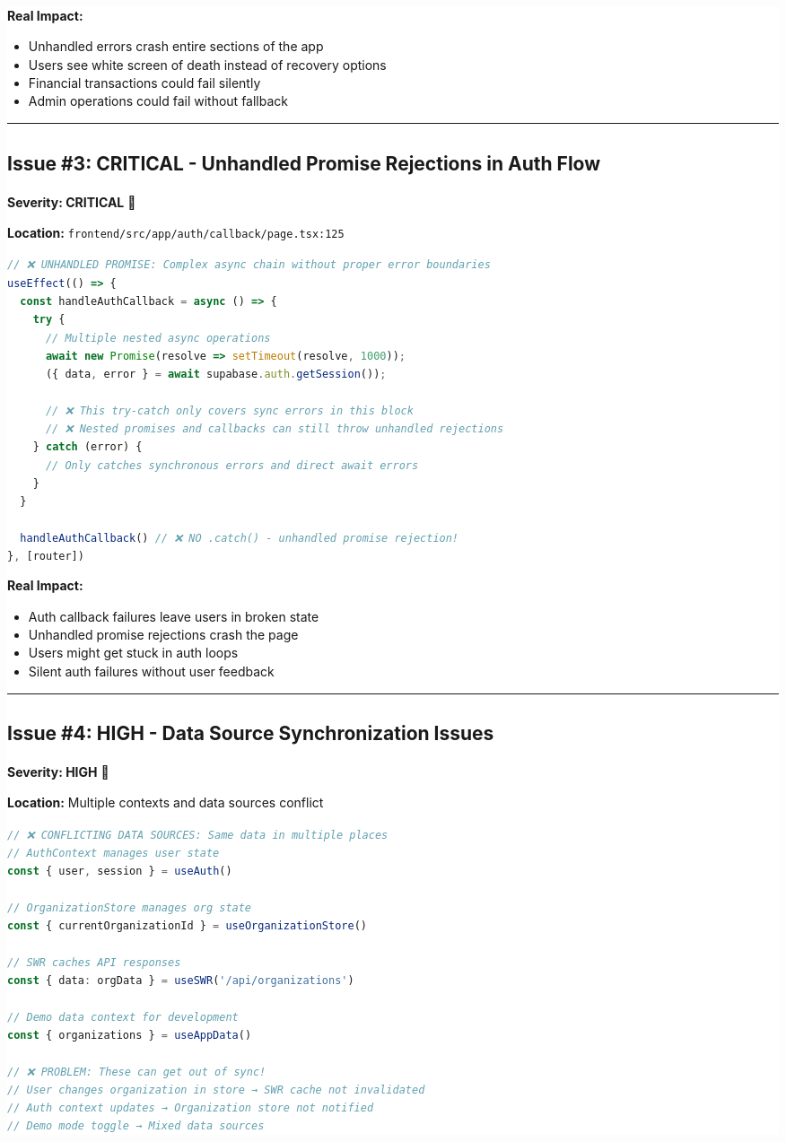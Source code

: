 **Real Impact:**
- Unhandled errors crash entire sections of the app
- Users see white screen of death instead of recovery options
- Financial transactions could fail silently
- Admin operations could fail without fallback

---

## **Issue #3: CRITICAL - Unhandled Promise Rejections in Auth Flow**
**Severity: CRITICAL** 🔴

**Location:** `frontend/src/app/auth/callback/page.tsx:125`

```typescript
// ❌ UNHANDLED PROMISE: Complex async chain without proper error boundaries
useEffect(() => {
  const handleAuthCallback = async () => {
    try {
      // Multiple nested async operations
      await new Promise(resolve => setTimeout(resolve, 1000));
      ({ data, error } = await supabase.auth.getSession());
      
      // ❌ This try-catch only covers sync errors in this block
      // ❌ Nested promises and callbacks can still throw unhandled rejections
    } catch (error) {
      // Only catches synchronous errors and direct await errors
    }
  }
  
  handleAuthCallback() // ❌ NO .catch() - unhandled promise rejection!
}, [router])
```

**Real Impact:**
- Auth callback failures leave users in broken state
- Unhandled promise rejections crash the page
- Users might get stuck in auth loops
- Silent auth failures without user feedback

---

## **Issue #4: HIGH - Data Source Synchronization Issues**
**Severity: HIGH** 🔴

**Location:** Multiple contexts and data sources conflict

```typescript
// ❌ CONFLICTING DATA SOURCES: Same data in multiple places
// AuthContext manages user state
const { user, session } = useAuth()

// OrganizationStore manages org state  
const { currentOrganizationId } = useOrganizationStore()

// SWR caches API responses
const { data: orgData } = useSWR('/api/organizations')

// Demo data context for development
const { organizations } = useAppData()

// ❌ PROBLEM: These can get out of sync!
// User changes organization in store → SWR cache not invalidated
// Auth context updates → Organization store not notified
// Demo mode toggle → Mixed data sources
```